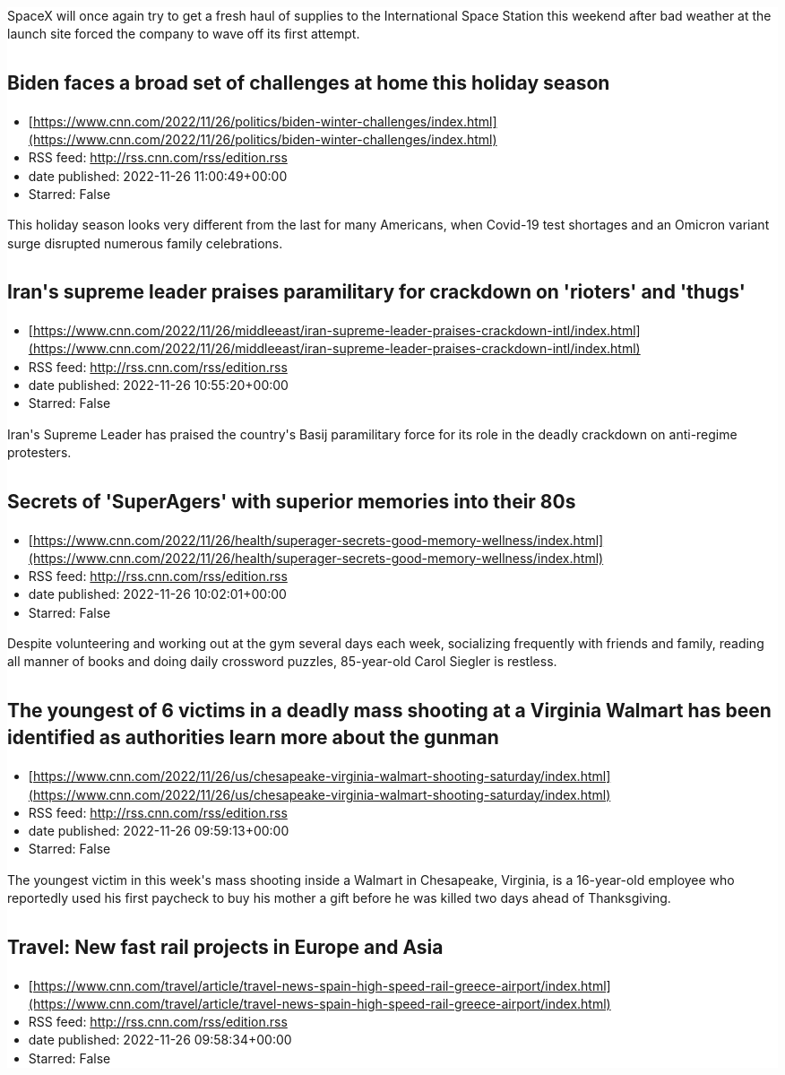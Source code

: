 SpaceX will once again try to get a fresh haul of supplies to the International Space Station this weekend after bad weather at the launch site forced the company to wave off its first attempt.

## Biden faces a broad set of challenges at home this holiday season
 - [https://www.cnn.com/2022/11/26/politics/biden-winter-challenges/index.html](https://www.cnn.com/2022/11/26/politics/biden-winter-challenges/index.html)
 - RSS feed: http://rss.cnn.com/rss/edition.rss
 - date published: 2022-11-26 11:00:49+00:00
 - Starred: False

This holiday season looks very different from the last for many Americans, when Covid-19 test shortages and an Omicron variant surge disrupted numerous family celebrations.

## Iran's supreme leader praises paramilitary for crackdown on 'rioters' and 'thugs'
 - [https://www.cnn.com/2022/11/26/middleeast/iran-supreme-leader-praises-crackdown-intl/index.html](https://www.cnn.com/2022/11/26/middleeast/iran-supreme-leader-praises-crackdown-intl/index.html)
 - RSS feed: http://rss.cnn.com/rss/edition.rss
 - date published: 2022-11-26 10:55:20+00:00
 - Starred: False

Iran's Supreme Leader has praised the country's Basij paramilitary force for its role in the deadly crackdown on anti-regime protesters.

## Secrets of 'SuperAgers' with superior memories into their 80s
 - [https://www.cnn.com/2022/11/26/health/superager-secrets-good-memory-wellness/index.html](https://www.cnn.com/2022/11/26/health/superager-secrets-good-memory-wellness/index.html)
 - RSS feed: http://rss.cnn.com/rss/edition.rss
 - date published: 2022-11-26 10:02:01+00:00
 - Starred: False

Despite volunteering and working out at the gym several days each week, socializing frequently with friends and family, reading all manner of books and doing daily crossword puzzles, 85-year-old Carol Siegler is restless.

## The youngest of 6 victims in a deadly mass shooting at a Virginia Walmart has been identified as authorities learn more about the gunman
 - [https://www.cnn.com/2022/11/26/us/chesapeake-virginia-walmart-shooting-saturday/index.html](https://www.cnn.com/2022/11/26/us/chesapeake-virginia-walmart-shooting-saturday/index.html)
 - RSS feed: http://rss.cnn.com/rss/edition.rss
 - date published: 2022-11-26 09:59:13+00:00
 - Starred: False

The youngest victim in this week's mass shooting inside a Walmart in Chesapeake, Virginia, is a 16-year-old employee who reportedly used his first paycheck to buy his mother a gift before he was killed two days ahead of Thanksgiving.

## Travel: New fast rail projects in Europe and Asia
 - [https://www.cnn.com/travel/article/travel-news-spain-high-speed-rail-greece-airport/index.html](https://www.cnn.com/travel/article/travel-news-spain-high-speed-rail-greece-airport/index.html)
 - RSS feed: http://rss.cnn.com/rss/edition.rss
 - date published: 2022-11-26 09:58:34+00:00
 - Starred: False
